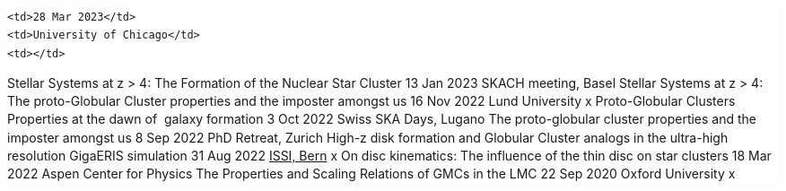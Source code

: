     <td>28 Mar 2023</td>
    <td>University of Chicago</td>
    <td></td>
  </tr>
  <tr>
    <td>Stellar Systems at z &gt; 4: The Formation of the Nuclear Star Cluster</td>
    <td>13 Jan 2023</td>
    <td>SKACH meeting, Basel</td>
    <td></td>
  </tr>
  <tr>
    <td>Stellar Systems at z &gt; 4: The proto-Globular Cluster properties and the imposter amongst us</td>
    <td>16 Nov 2022</td>
    <td>Lund University</td>
    <td>x</td>
  </tr>
  <tr>
    <td>Proto-Globular Clusters Properties at the dawn of&nbsp;&nbsp;galaxy formation</td>
    <td>3 Oct 2022</td>
    <td>Swiss SKA Days, Lugano</td>
    <td></td>
  </tr>
  <tr>
    <td>The proto-globular cluster properties and the imposter amongst us</td>
    <td>8 Sep 2022</td>
    <td>PhD Retreat, Zurich</td>
    <td></td>
  </tr>
  <tr>
    <td>High-z disk formation and Globular Cluster analogs in the ultra-high resolution GigaERIS simulation</td>
    <td>31 Aug 2022</td>
    <td><a href="https://teams.issibern.ch/starformationgalaxies/">ISSI, Bern</a></td>
    <td>x</td>
  </tr>
  <tr>
    <td>On disc kinematics: The influence of the thin disc on star clusters</td>
    <td>18 Mar 2022</td>
    <td>Aspen Center for Physics</td>
    <td></td>
  </tr>
  <tr>
    <td>The Properties and Scaling Relations of GMCs in the LMC</td>
    <td>22 Sep 2020</td>
    <td>Oxford University</td>
    <td>x</td>
  </tr>
</tbody>
</table></div>

